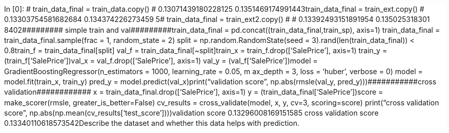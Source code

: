In [0]: # train_data_final = train_data.copy() # 0.13071439180228125 0.1351469174991443train_data_final = train_ext.copy() # 0.13303754581682684 0.134374226273459 5# train_data_final = train_ext2.copy() # # 0.13392493151891954 0.135025318301 8402######### simple train and val#########train_data_final = pd.concat((train_data_final,train_sp), axis=1) train_data_final = train_data_final.sample(frac = 1, random_state = 2) split = np.random.RandomState(seed = 3).rand(len(train_data_final)) &lt; 0.8train_f = train_data_final[split] val_f = train_data_final[~split]train_x = train_f.drop([‘SalePrice’], axis=1) train_y = (train_f[‘SalePrice’])val_x = val_f.drop([‘SalePrice’], axis=1) val_y = (val_f[‘SalePrice’])model = GradientBoostingRegressor(n_estimators = 1000, learning_rate = 0.05, m ax_depth = 3, loss = ‘huber’, verbose = 0) model = model.fit(train_x, train_y) pred_y = model.predict(val_x)print(“validation score”, np.abs(rmsle(val_y, pred_y)))###########cross validation############ x = train_data_final.drop([‘SalePrice’], axis=1) y = (train_data_final[‘SalePrice’])score = make_scorer(rmsle, greater_is_better=False) cv_results = cross_validate(model, x, y, cv=3, scoring=score) print(“cross validation score”, np.abs(np.mean(cv_results[‘test_score’])))validation score 0.13296008169151585 cross validation score 0.13340110618573542Describe the dataset and whether this data helps with prediction.
